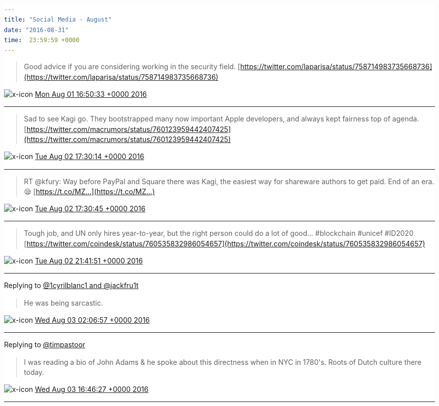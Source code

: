 ```yaml
---    
title: "Social Media - August"
date: "2016-08-31"
time:  23:59:59 +0000
---
```


> Good advice if you are considering working in the security field.  [https://twitter.com/laparisa/status/758714983735668736](https://twitter.com/laparisa/status/758714983735668736)

<img src="{{ site.url }}{{ site.baseurl }}/assets/images/media/tweet.ico" alt="x-icon" width="30" /> [Mon Aug 01 16:50:33 +0000 2016](https://twitter.com/ChristopherA/status/760155772051345410)

----

> Sad to see Kagi go. They bootstrapped many now important Apple developers, and always kept fairness top of agenda. [https://twitter.com/macrumors/status/760123959442407425](https://twitter.com/macrumors/status/760123959442407425)

<img src="{{ site.url }}{{ site.baseurl }}/assets/images/media/tweet.ico" alt="x-icon" width="30" /> [Tue Aug 02 17:30:14 +0000 2016](https://twitter.com/ChristopherA/status/760528145439084544)

----

> RT @kfury: Way before PayPal and Square there was Kagi, the easiest way for shareware authors to get paid. End of an era. 😪 [https://t.co/MZ…](https://t.co/MZ…)

<img src="{{ site.url }}{{ site.baseurl }}/assets/images/media/tweet.ico" alt="x-icon" width="30" /> [Tue Aug 02 17:30:45 +0000 2016](https://twitter.com/ChristopherA/status/760528274258735104)

----

> Tough job, and UN only hires year-to-year, but the right person could do a lot of good… #blockchain #unicef #ID2020 [https://twitter.com/coindesk/status/760535832986054657](https://twitter.com/coindesk/status/760535832986054657)

<img src="{{ site.url }}{{ site.baseurl }}/assets/images/media/tweet.ico" alt="x-icon" width="30" /> [Tue Aug 02 21:41:51 +0000 2016](https://twitter.com/ChristopherA/status/760591466460610560)

----

Replying to [@1cyrilblanc1 and @jackfru1t](https://twitter.com/@1cyrilblanc1/status/760635715180867584)

> He was being sarcastic.

<img src="{{ site.url }}{{ site.baseurl }}/assets/images/media/tweet.ico" alt="x-icon" width="30" /> [Wed Aug 03 02:06:57 +0000 2016](https://twitter.com/ChristopherA/status/760658181366231040)

----

Replying to [@timpastoor](https://twitter.com/timpastoor/status/760742569005449216)

> I was reading a bio of John Adams &amp; he spoke about this directness when in NYC in 1780's. Roots of Dutch culture there today.

<img src="{{ site.url }}{{ site.baseurl }}/assets/images/media/tweet.ico" alt="x-icon" width="30" /> [Wed Aug 03 16:46:27 +0000 2016](https://twitter.com/ChristopherA/status/760879517053235200)

----
